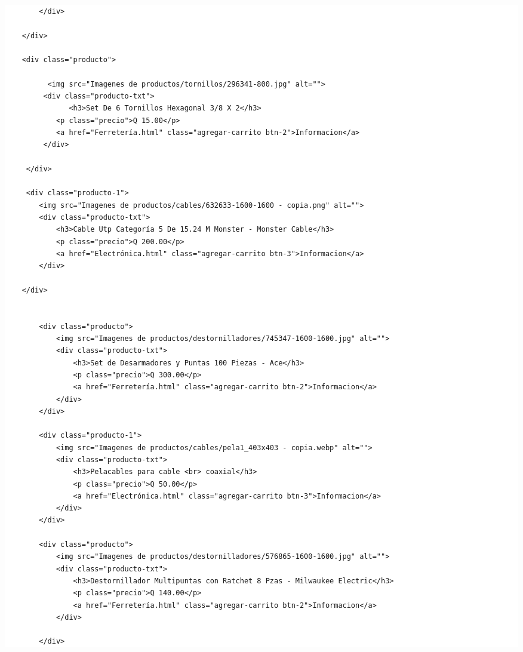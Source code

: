             </div>

        </div> 

        <div class="producto">
                
              <img src="Imagenes de productos/tornillos/296341-800.jpg" alt="">
             <div class="producto-txt">
                   <h3>Set De 6 Tornillos Hexagonal 3/8 X 2</h3>
                <p class="precio">Q 15.00</p>
                <a href="Ferretería.html" class="agregar-carrito btn-2">Informacion</a>
             </div>

         </div> 

         <div class="producto-1">
            <img src="Imagenes de productos/cables/632633-1600-1600 - copia.png" alt="">
            <div class="producto-txt">
                <h3>Cable Utp Categoría 5 De 15.24 M Monster - Monster Cable</h3>
                <p class="precio">Q 200.00</p>
                <a href="Electrónica.html" class="agregar-carrito btn-3">Informacion</a>
            </div>

        </div> 

        
            <div class="producto">
                <img src="Imagenes de productos/destornilladores/745347-1600-1600.jpg" alt="">
                <div class="producto-txt">
                    <h3>Set de Desarmadores y Puntas 100 Piezas - Ace</h3>
                    <p class="precio">Q 300.00</p>
                    <a href="Ferretería.html" class="agregar-carrito btn-2">Informacion</a>
                </div>
            </div> 

            <div class="producto-1">
                <img src="Imagenes de productos/cables/pela1_403x403 - copia.webp" alt="">
                <div class="producto-txt">
                    <h3>Pelacables para cable <br> coaxial</h3>
                    <p class="precio">Q 50.00</p>
                    <a href="Electrónica.html" class="agregar-carrito btn-3">Informacion</a>
                </div>
            </div> 

            <div class="producto">
                <img src="Imagenes de productos/destornilladores/576865-1600-1600.jpg" alt="">
                <div class="producto-txt">
                    <h3>Destornillador Multipuntas con Ratchet 8 Pzas - Milwaukee Electric</h3>
                    <p class="precio">Q 140.00</p>
                    <a href="Ferretería.html" class="agregar-carrito btn-2">Informacion</a>
                </div>

            </div> 
